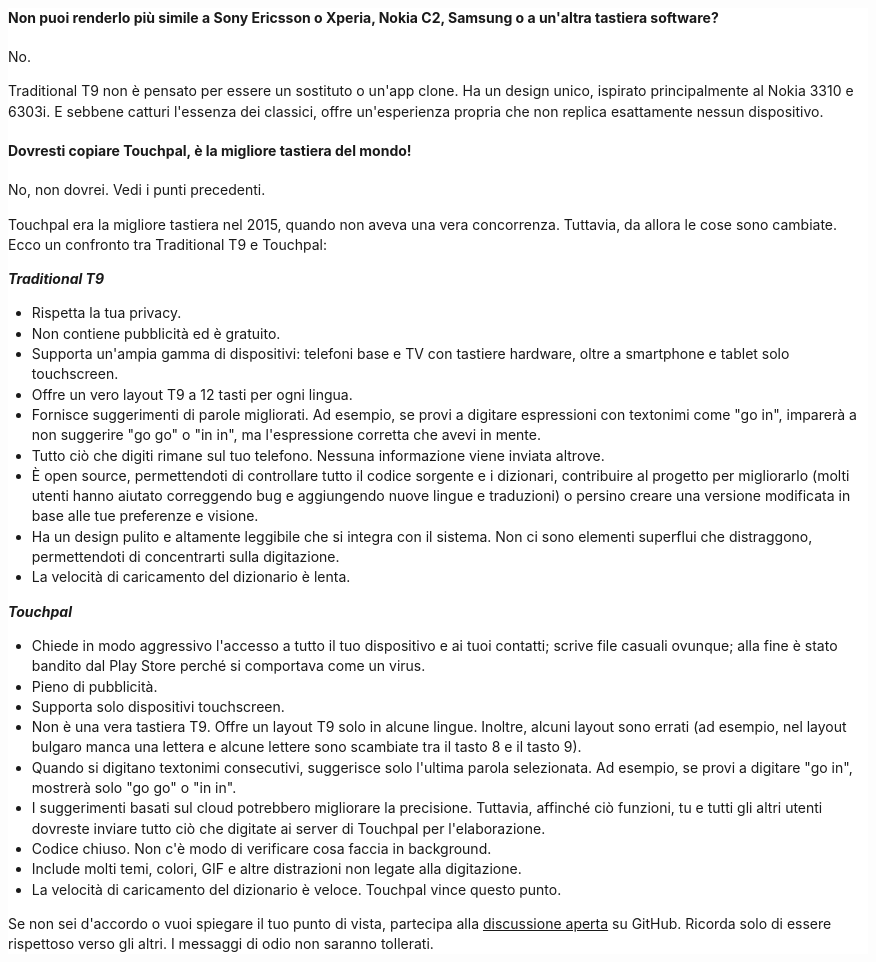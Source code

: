 #### Non puoi renderlo più simile a Sony Ericsson o Xperia, Nokia C2, Samsung o a un'altra tastiera software?
No.

Traditional T9 non è pensato per essere un sostituto o un'app clone. Ha un design unico, ispirato principalmente al Nokia 3310 e 6303i. E sebbene catturi l'essenza dei classici, offre un'esperienza propria che non replica esattamente nessun dispositivo.

#### Dovresti copiare Touchpal, è la migliore tastiera del mondo!
No, non dovrei. Vedi i punti precedenti.

Touchpal era la migliore tastiera nel 2015, quando non aveva una vera concorrenza. Tuttavia, da allora le cose sono cambiate. Ecco un confronto tra Traditional T9 e Touchpal:

_**Traditional T9**_
  - Rispetta la tua privacy.
  - Non contiene pubblicità ed è gratuito.
  - Supporta un'ampia gamma di dispositivi: telefoni base e TV con tastiere hardware, oltre a smartphone e tablet solo touchscreen.
  - Offre un vero layout T9 a 12 tasti per ogni lingua.
  - Fornisce suggerimenti di parole migliorati. Ad esempio, se provi a digitare espressioni con textonimi come "go in", imparerà a non suggerire "go go" o "in in", ma l'espressione corretta che avevi in mente.
  - Tutto ciò che digiti rimane sul tuo telefono. Nessuna informazione viene inviata altrove.
  - È open source, permettendoti di controllare tutto il codice sorgente e i dizionari, contribuire al progetto per migliorarlo (molti utenti hanno aiutato correggendo bug e aggiungendo nuove lingue e traduzioni) o persino creare una versione modificata in base alle tue preferenze e visione.
  - Ha un design pulito e altamente leggibile che si integra con il sistema. Non ci sono elementi superflui che distraggono, permettendoti di concentrarti sulla digitazione.
  - La velocità di caricamento del dizionario è lenta.

_**Touchpal**_
  - Chiede in modo aggressivo l'accesso a tutto il tuo dispositivo e ai tuoi contatti; scrive file casuali ovunque; alla fine è stato bandito dal Play Store perché si comportava come un virus.
  - Pieno di pubblicità.
  - Supporta solo dispositivi touchscreen.
  - Non è una vera tastiera T9. Offre un layout T9 solo in alcune lingue. Inoltre, alcuni layout sono errati (ad esempio, nel layout bulgaro manca una lettera e alcune lettere sono scambiate tra il tasto 8 e il tasto 9).
  - Quando si digitano textonimi consecutivi, suggerisce solo l'ultima parola selezionata. Ad esempio, se provi a digitare "go in", mostrerà solo "go go" o "in in".
  - I suggerimenti basati sul cloud potrebbero migliorare la precisione. Tuttavia, affinché ciò funzioni, tu e tutti gli altri utenti dovreste inviare tutto ciò che digitate ai server di Touchpal per l'elaborazione.
  - Codice chiuso. Non c'è modo di verificare cosa faccia in background.
  - Include molti temi, colori, GIF e altre distrazioni non legate alla digitazione.
  - La velocità di caricamento del dizionario è veloce. Touchpal vince questo punto.

Se non sei d'accordo o vuoi spiegare il tuo punto di vista, partecipa alla [discussione aperta](https://github.com/sspanak/tt9/issues/647) su GitHub. Ricorda solo di essere rispettoso verso gli altri. I messaggi di odio non saranno tollerati.
